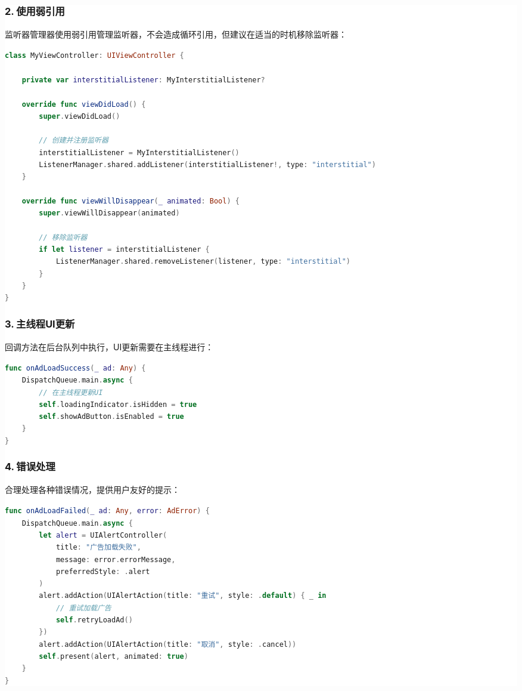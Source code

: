 ### 2. 使用弱引用

监听器管理器使用弱引用管理监听器，不会造成循环引用，但建议在适当的时机移除监听器：

```swift
class MyViewController: UIViewController {
    
    private var interstitialListener: MyInterstitialListener?
    
    override func viewDidLoad() {
        super.viewDidLoad()
        
        // 创建并注册监听器
        interstitialListener = MyInterstitialListener()
        ListenerManager.shared.addListener(interstitialListener!, type: "interstitial")
    }
    
    override func viewWillDisappear(_ animated: Bool) {
        super.viewWillDisappear(animated)
        
        // 移除监听器
        if let listener = interstitialListener {
            ListenerManager.shared.removeListener(listener, type: "interstitial")
        }
    }
}
```

### 3. 主线程UI更新

回调方法在后台队列中执行，UI更新需要在主线程进行：

```swift
func onAdLoadSuccess(_ ad: Any) {
    DispatchQueue.main.async {
        // 在主线程更新UI
        self.loadingIndicator.isHidden = true
        self.showAdButton.isEnabled = true
    }
}
```

### 4. 错误处理

合理处理各种错误情况，提供用户友好的提示：

```swift
func onAdLoadFailed(_ ad: Any, error: AdError) {
    DispatchQueue.main.async {
        let alert = UIAlertController(
            title: "广告加载失败",
            message: error.errorMessage,
            preferredStyle: .alert
        )
        alert.addAction(UIAlertAction(title: "重试", style: .default) { _ in
            // 重试加载广告
            self.retryLoadAd()
        })
        alert.addAction(UIAlertAction(title: "取消", style: .cancel))
        self.present(alert, animated: true)
    }
}
```
